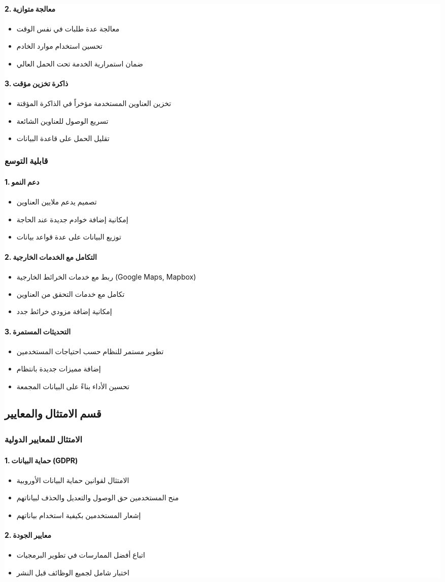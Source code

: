 #### 2. **معالجة متوازية**

- معالجة عدة طلبات في نفس الوقت

- تحسين استخدام موارد الخادم

- ضمان استمرارية الخدمة تحت الحمل العالي

#### 3. **ذاكرة تخزين مؤقت**

- تخزين العناوين المستخدمة مؤخراً في الذاكرة المؤقتة

- تسريع الوصول للعناوين الشائعة

- تقليل الحمل على قاعدة البيانات

### قابلية التوسع

#### 1. **دعم النمو**

- تصميم يدعم ملايين العناوين

- إمكانية إضافة خوادم جديدة عند الحاجة

- توزيع البيانات على عدة قواعد بيانات

#### 2. **التكامل مع الخدمات الخارجية**

- ربط مع خدمات الخرائط الخارجية (Google Maps, Mapbox)

- تكامل مع خدمات التحقق من العناوين

- إمكانية إضافة مزودي خرائط جدد

#### 3. **التحديثات المستمرة**

- تطوير مستمر للنظام حسب احتياجات المستخدمين

- إضافة مميزات جديدة بانتظام

- تحسين الأداء بناءً على البيانات المجمعة

## قسم الامتثال والمعايير

### الامتثال للمعايير الدولية

#### 1. **حماية البيانات (GDPR)**

- الامتثال لقوانين حماية البيانات الأوروبية

- منح المستخدمين حق الوصول والتعديل والحذف لبياناتهم

- إشعار المستخدمين بكيفية استخدام بياناتهم

#### 2. **معايير الجودة**

- اتباع أفضل الممارسات في تطوير البرمجيات

- اختبار شامل لجميع الوظائف قبل النشر

